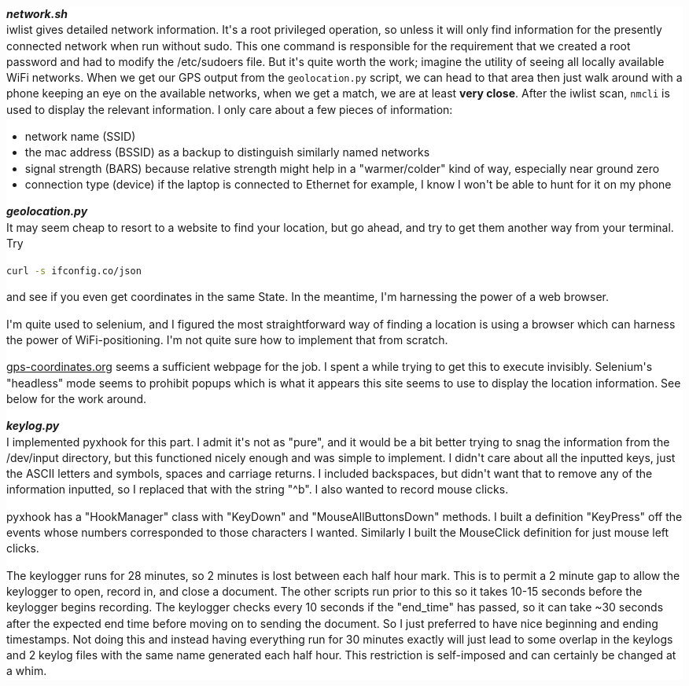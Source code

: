 ***network.sh***<br>
iwlist gives detailed network information. It's a root privileged operation, so unless it will only find information for the presently connected network when run without sudo. This one command is responsible for the requirement that we created a root password and had to modify the /etc/sudoers file. But it's quite worth the work; imagine the utility of seeing all locally available WiFi networks. When we get our GPS output from the `geolocation.py` script, we can head to that area then just walk around with a phone keeping an eye on the available networks, when we get a match, we are at least **very close**. After the iwlist scan, `nmcli` is used to display the relevant information. I only care about a few pieces of information:

- network name (SSID) 
- the mac address (BSSID) as a backup to distinguish similarly named networks 
- signal strength (BARS) because relative strength might help in a "warmer/colder" kind of way, especially near ground zero
- connection type (device) if the laptop is connected to Ethernet for example, I know I won't be able to hunt for it on my phone

***geolocation.py***<br>
It may seem cheap to resort to a website to find your location, but go ahead, and try to get them another way from your terminal. Try 
``` bash 
curl -s ifconfig.co/json
```
and see if you even get coordinates in the same State. In the meantime, I'm harnessing the power of a web browser.

I'm quite used to selenium, and I figured the most straightforward way of finding a location is using a browser which can harness the power of WiFi-positioning. I'm not quite sure how to implement that from scratch.

[gps-coordinates.org](https://gps-coordinates.org/my-location.php) seems a sufficient webpage for the job. I spent a while trying to get this to execute invisibly. Selenium's "headless" mode seems to prohibit popups which is what it appears this site seems to use to display the location information. See below for the work around.

***keylog.py***<br>
I implemented pyxhook for this part. I admit it's not as "pure", and it would be a bit better trying to snag the information from the /dev/input directory, but this functioned nicely enough and was simple to implement. I didn't care about all the inputted keys, just the ASCII letters and symbols, spaces and carriage returns. I included backspaces, but didn't want that to remove any of the information inputted, so I replaced that with the string "^b". I also wanted to record mouse clicks.

pyxhook has a "HookManager" class with "KeyDown" and "MouseAllButtonsDown" methods. I built a definition "KeyPress" off the events whose numbers corresponded to those characters I wanted. Similarly I built the MouseClick definition for just mouse left clicks.

The keylogger runs for 28 minutes, so 2 minutes is lost between each half hour mark. This is to permit a 2 minute gap to allow the keylogger to open, record in, and close a document. The other scripts run prior to this so it takes 10-15 seconds before the keylogger begins recording. The keylogger checks every 10 seconds if the "end_time" has passed, so it can take ~30 seconds after the expected end time before moving on to sending the document. So I just preferred to have nice beginning and ending timestamps. Not doing this and instead having everything run for 30 minutes exactly will just lead to some overlap in the keylogs and 2 keylog files with the same name generated each half hour. This restriction is self-imposed and can certainly be changed at a whim.
